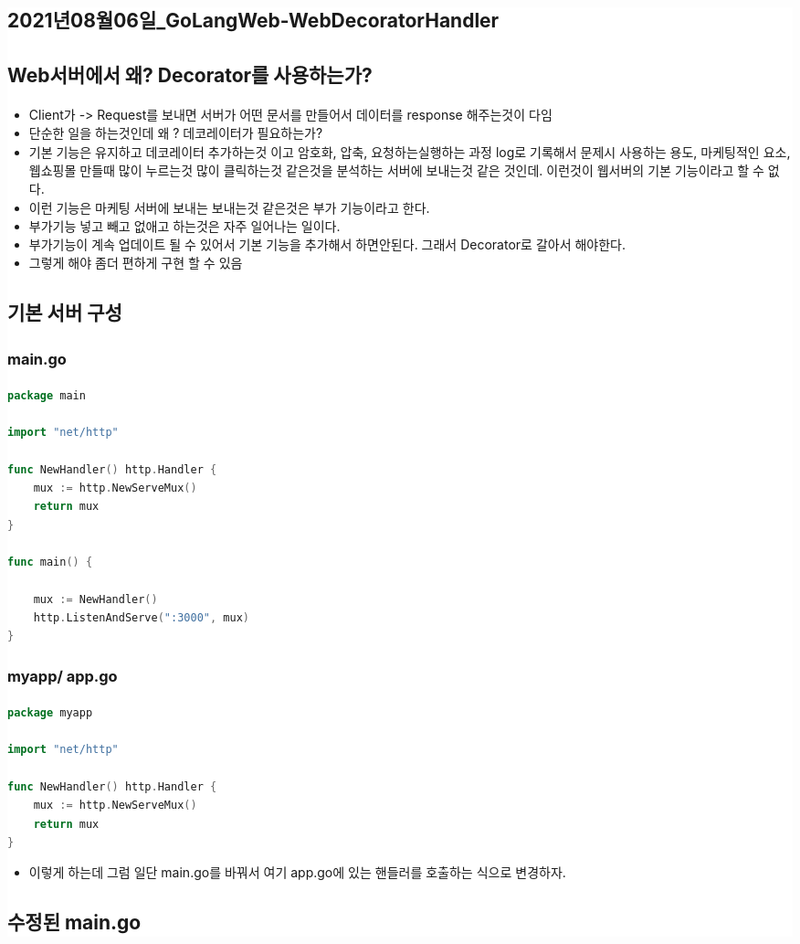 ## 2021년08월06일_GoLangWeb-WebDecoratorHandler

## Web서버에서 왜? Decorator를 사용하는가? 

- Client가 -> Request를 보내면 서버가 어떤 문서를 만들어서 데이터를 response 해주는것이 다임
- 단순한 일을 하는것인데 왜 ? 데코레이터가 필요하는가?
- 기본 기능은 유지하고 데코레이터 추가하는것 이고  암호화, 압축, 요청하는실행하는 과정  log로 기록해서 문제시 사용하는 용도, 마케팅적인 요소, 웹쇼핑몰 만들때 많이 누르는것 많이 클릭하는것 같은것을 분석하는 서버에 보내는것 같은 것인데. 이런것이 웹서버의 기본 기능이라고 할 수 없다.
- 이런 기능은 마케팅 서버에 보내는 보내는것 같은것은 부가 기능이라고 한다. 
- 부가기능 넣고 빼고 없애고 하는것은 자주 일어나는 일이다. 
- 부가기능이 계속 업데이트 될 수 있어서 기본 기능을 추가해서 하면안된다. 그래서 Decorator로 갈아서 해야한다.
- 그렇게 해야 좀더 편하게 구현 할 수 있음  

## 기본 서버 구성 

### main.go 

```go
package main

import "net/http"

func NewHandler() http.Handler {
	mux := http.NewServeMux()
	return mux
}

func main() {

	mux := NewHandler()
	http.ListenAndServe(":3000", mux)
}
```

### myapp/ app.go

```go
package myapp

import "net/http"

func NewHandler() http.Handler {
	mux := http.NewServeMux()
	return mux
}
```

- 이렇게 하는데 그럼 일단 main.go를 바꿔서 여기 app.go에 있는 핸들러를 호출하는 식으로 변경하자. 

## 수정된 main.go
